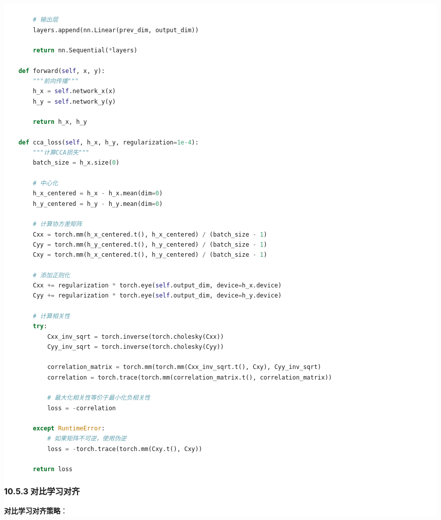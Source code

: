 ```python
        
        # 输出层
        layers.append(nn.Linear(prev_dim, output_dim))
        
        return nn.Sequential(*layers)
    
    def forward(self, x, y):
        """前向传播"""
        h_x = self.network_x(x)
        h_y = self.network_y(y)
        
        return h_x, h_y
    
    def cca_loss(self, h_x, h_y, regularization=1e-4):
        """计算CCA损失"""
        batch_size = h_x.size(0)
        
        # 中心化
        h_x_centered = h_x - h_x.mean(dim=0)
        h_y_centered = h_y - h_y.mean(dim=0)
        
        # 计算协方差矩阵
        Cxx = torch.mm(h_x_centered.t(), h_x_centered) / (batch_size - 1)
        Cyy = torch.mm(h_y_centered.t(), h_y_centered) / (batch_size - 1)
        Cxy = torch.mm(h_x_centered.t(), h_y_centered) / (batch_size - 1)
        
        # 添加正则化
        Cxx += regularization * torch.eye(self.output_dim, device=h_x.device)
        Cyy += regularization * torch.eye(self.output_dim, device=h_y.device)
        
        # 计算相关性
        try:
            Cxx_inv_sqrt = torch.inverse(torch.cholesky(Cxx))
            Cyy_inv_sqrt = torch.inverse(torch.cholesky(Cyy))
            
            correlation_matrix = torch.mm(torch.mm(Cxx_inv_sqrt.t(), Cxy), Cyy_inv_sqrt)
            correlation = torch.trace(torch.mm(correlation_matrix.t(), correlation_matrix))
            
            # 最大化相关性等价于最小化负相关性
            loss = -correlation
            
        except RuntimeError:
            # 如果矩阵不可逆，使用伪逆
            loss = -torch.trace(torch.mm(Cxy.t(), Cxy))
        
        return loss
```

### 10.5.3 对比学习对齐

**对比学习对齐策略**：
